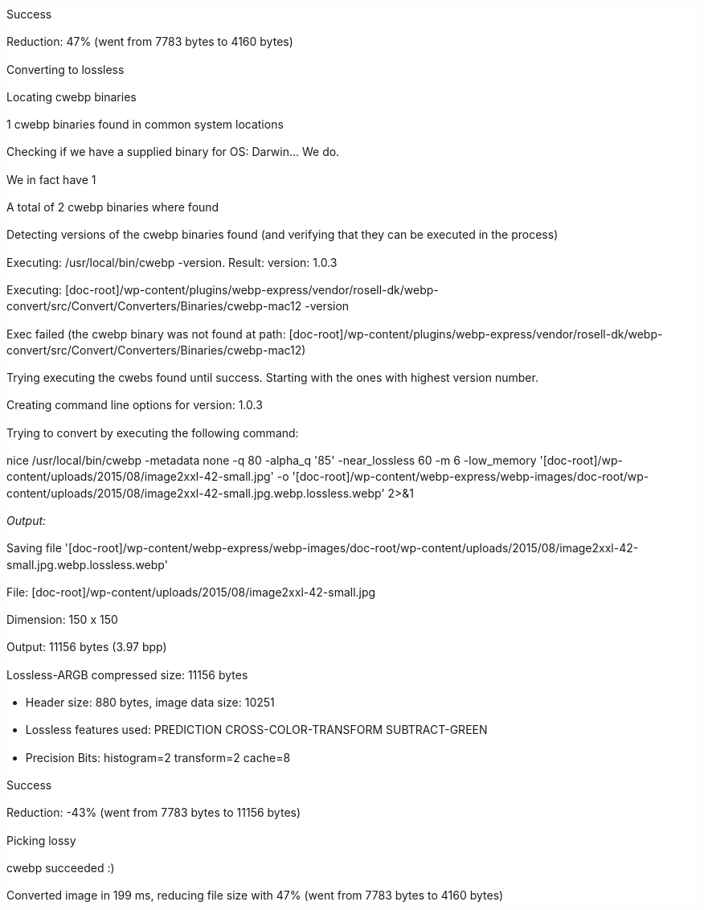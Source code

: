 Success

Reduction: 47% (went from 7783 bytes to 4160 bytes)


Converting to lossless

Locating cwebp binaries

1 cwebp binaries found in common system locations

Checking if we have a supplied binary for OS: Darwin... We do.

We in fact have 1

A total of 2 cwebp binaries where found

Detecting versions of the cwebp binaries found (and verifying that they can be executed in the process)

Executing: /usr/local/bin/cwebp -version. Result: version: 1.0.3

Executing: [doc-root]/wp-content/plugins/webp-express/vendor/rosell-dk/webp-convert/src/Convert/Converters/Binaries/cwebp-mac12 -version

Exec failed (the cwebp binary was not found at path: [doc-root]/wp-content/plugins/webp-express/vendor/rosell-dk/webp-convert/src/Convert/Converters/Binaries/cwebp-mac12)

Trying executing the cwebs found until success. Starting with the ones with highest version number.

Creating command line options for version: 1.0.3

Trying to convert by executing the following command:

nice /usr/local/bin/cwebp -metadata none -q 80 -alpha_q '85' -near_lossless 60 -m 6 -low_memory '[doc-root]/wp-content/uploads/2015/08/image2xxl-42-small.jpg' -o '[doc-root]/wp-content/webp-express/webp-images/doc-root/wp-content/uploads/2015/08/image2xxl-42-small.jpg.webp.lossless.webp' 2>&1


*Output:* 

Saving file '[doc-root]/wp-content/webp-express/webp-images/doc-root/wp-content/uploads/2015/08/image2xxl-42-small.jpg.webp.lossless.webp'

File:      [doc-root]/wp-content/uploads/2015/08/image2xxl-42-small.jpg

Dimension: 150 x 150

Output:    11156 bytes (3.97 bpp)

Lossless-ARGB compressed size: 11156 bytes

  * Header size: 880 bytes, image data size: 10251

  * Lossless features used: PREDICTION CROSS-COLOR-TRANSFORM SUBTRACT-GREEN

  * Precision Bits: histogram=2 transform=2 cache=8


Success

Reduction: -43% (went from 7783 bytes to 11156 bytes)


Picking lossy

cwebp succeeded :)


Converted image in 199 ms, reducing file size with 47% (went from 7783 bytes to 4160 bytes)

